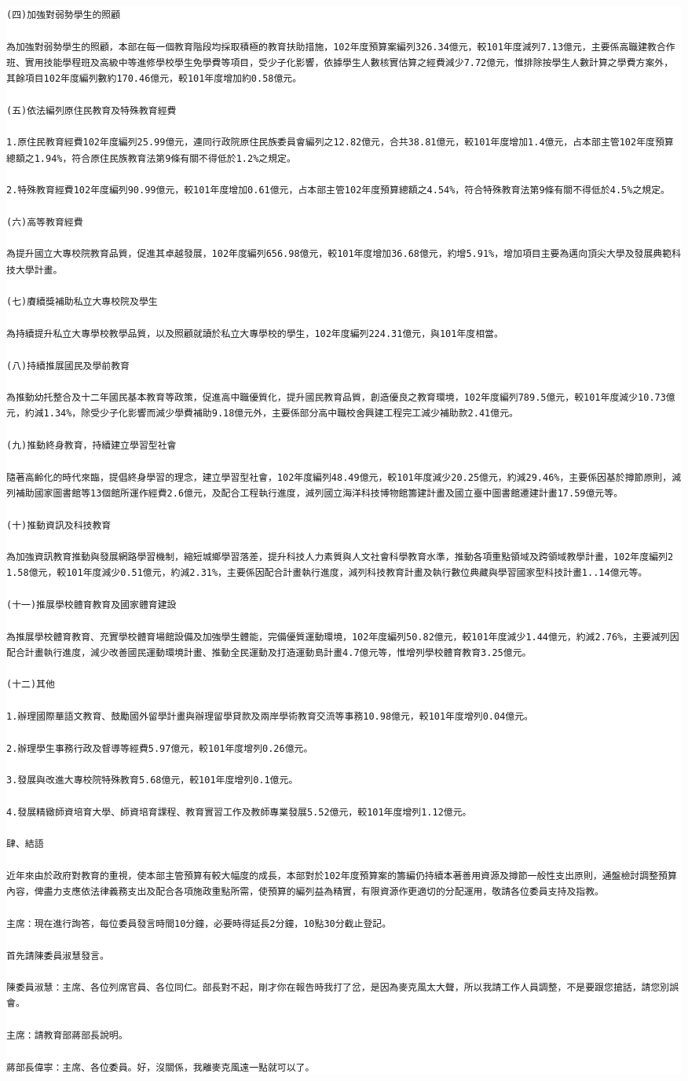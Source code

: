     (四)加強對弱勢學生的照顧

    為加強對弱勢學生的照顧，本部在每一個教育階段均採取積極的教育扶助措施，102年度預算案編列326.34億元，較101年度減列7.13億元，主要係高職建教合作班、實用技能學程班及高級中等進修學校學生免學費等項目，受少子化影響，依據學生人數核實估算之經費減少7.72億元，惟排除按學生人數計算之學費方案外，其餘項目102年度編列數約170.46億元，較101年度增加約0.58億元。

    (五)依法編列原住民教育及特殊教育經費

    1.原住民教育經費102年度編列25.99億元，連同行政院原住民族委員會編列之12.82億元，合共38.81億元，較101年度增加1.4億元，占本部主管102年度預算總額之1.94%，符合原住民族教育法第9條有關不得低於1.2%之規定。

    2.特殊教育經費102年度編列90.99億元，較101年度增加0.61億元，占本部主管102年度預算總額之4.54%，符合特殊教育法第9條有關不得低於4.5%之規定。

    (六)高等教育經費

    為提升國立大專校院教育品質，促進其卓越發展，102年度編列656.98億元，較101年度增加36.68億元，約增5.91%，增加項目主要為邁向頂尖大學及發展典範科技大學計畫。

    (七)賡續獎補助私立大專校院及學生

    為持續提升私立大專學校教學品質，以及照顧就讀於私立大專學校的學生，102年度編列224.31億元，與101年度相當。

    (八)持續推展國民及學前教育

    為推動幼托整合及十二年國民基本教育等政策，促進高中職優質化，提升國民教育品質，創造優良之教育環境，102年度編列789.5億元，較101年度減少10.73億元，約減1.34%，除受少子化影響而減少學費補助9.18億元外，主要係部分高中職校舍興建工程完工減少補助款2.41億元。

    (九)推動終身教育，持續建立學習型社會

    隨著高齡化的時代來臨，提倡終身學習的理念，建立學習型社會，102年度編列48.49億元，較101年度減少20.25億元，約減29.46%，主要係因基於撙節原則，減列補助國家圖書館等13個館所運作經費2.6億元，及配合工程執行進度，減列國立海洋科技博物館籌建計畫及國立臺中圖書館遷建計畫17.59億元等。

    (十)推動資訊及科技教育

    為加強資訊教育推動與發展網路學習機制，縮短城鄉學習落差，提升科技人力素質與人文社會科學教育水準，推動各項重點領域及跨領域教學計畫，102年度編列21.58億元，較101年度減少0.51億元，約減2.31%，主要係因配合計畫執行進度，減列科技教育計畫及執行數位典藏與學習國家型科技計畫1..14億元等。

    (十一)推展學校體育教育及國家體育建設

    為推展學校體育教育、充實學校體育場館設備及加強學生體能，完備優質運動環境，102年度編列50.82億元，較101年度減少1.44億元，約減2.76%，主要減列因配合計畫執行進度，減少改善國民運動環境計畫、推動全民運動及打造運動島計畫4.7億元等，惟增列學校體育教育3.25億元。

    (十二)其他

    1.辦理國際華語文教育、鼓勵國外留學計畫與辦理留學貸款及兩岸學術教育交流等事務10.98億元，較101年度增列0.04億元。

    2.辦理學生事務行政及督導等經費5.97億元，較101年度增列0.26億元。

    3.發展與改進大專校院特殊教育5.68億元，較101年度增列0.1億元。

    4.發展精緻師資培育大學、師資培育課程、教育實習工作及教師專業發展5.52億元，較101年度增列1.12億元。

    肆、結語

    近年來由於政府對教育的重視，使本部主管預算有較大幅度的成長，本部對於102年度預算案的籌編仍持續本著善用資源及撙節一般性支出原則，通盤檢討調整預算內容，俾盡力支應依法律義務支出及配合各項施政重點所需，使預算的編列益為精實，有限資源作更適切的分配運用，敬請各位委員支持及指教。

    主席：現在進行詢答，每位委員發言時間10分鐘，必要時得延長2分鐘，10點30分截止登記。

    首先請陳委員淑慧發言。

    陳委員淑慧：主席、各位列席官員、各位同仁。部長對不起，剛才你在報告時我打了岔，是因為麥克風太大聲，所以我請工作人員調整，不是要跟您搶話，請您別誤會。

    主席：請教育部蔣部長說明。

    蔣部長偉寧：主席、各位委員。好，沒關係，我離麥克風遠一點就可以了。
